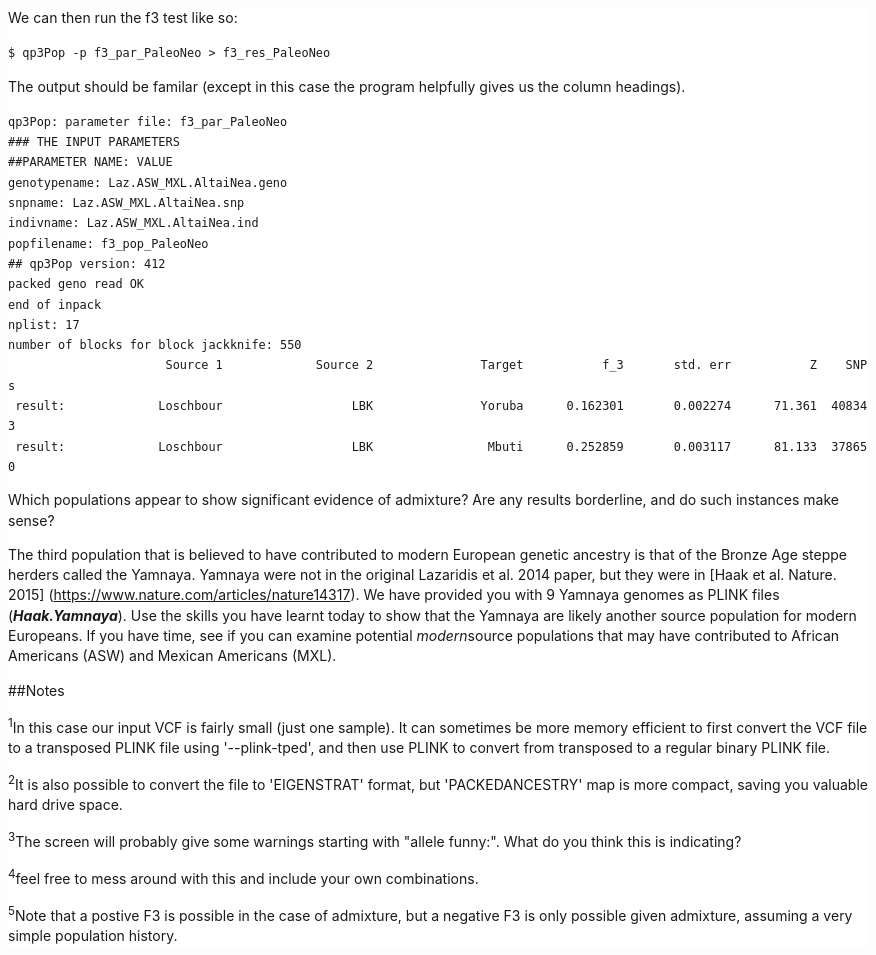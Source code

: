 We can then run the f3 test like so:

	$ qp3Pop -p f3_par_PaleoNeo > f3_res_PaleoNeo

The output should be familar (except in this case the program helpfully gives us the column headings). 

	qp3Pop: parameter file: f3_par_PaleoNeo
	### THE INPUT PARAMETERS
	##PARAMETER NAME: VALUE
	genotypename: Laz.ASW_MXL.AltaiNea.geno
	snpname: Laz.ASW_MXL.AltaiNea.snp
	indivname: Laz.ASW_MXL.AltaiNea.ind
	popfilename: f3_pop_PaleoNeo
	## qp3Pop version: 412
	packed geno read OK
	end of inpack
	nplist: 17
	number of blocks for block jackknife: 550
	                      Source 1             Source 2               Target           f_3       std. err           Z    SNPs
	 result:             Loschbour                  LBK               Yoruba      0.162301       0.002274      71.361  408343
	 result:             Loschbour                  LBK                Mbuti      0.252859       0.003117      81.133  378650


Which populations appear to show significant evidence of admixture? Are any results borderline, and do such instances make sense?

The third population that is believed to have contributed to modern European genetic ancestry is that of the Bronze Age steppe herders called the Yamnaya. Yamnaya were not in the original Lazaridis et al. 2014 paper, but they were in [Haak et al. Nature. 2015] (https://www.nature.com/articles/nature14317). We have provided you with 9 Yamnaya genomes as PLINK files (***Haak.Yamnaya***). Use the skills you have learnt today to show that the Yamnaya are likely another source population for modern Europeans. If you have time, see if you can examine potential *modern*source populations that may have contributed to African Americans (ASW) and Mexican Americans (MXL).





##Notes

<sup>1</sup>In this case our input VCF is fairly small (just one sample). It can sometimes be more memory efficient to first convert the VCF file to a transposed PLINK file using '--plink-tped', and then use PLINK to convert from transposed to a regular binary PLINK file.

<sup>2</sup>It is also possible to convert the file to 'EIGENSTRAT' format, but 'PACKEDANCESTRY' map is more compact, saving you valuable hard drive space.

<sup>3</sup>The screen will probably give some warnings starting with "allele funny:". What do you think this is indicating? 

<sup>4</sup>feel free to mess around with this and include your own combinations.

<sup>5</sup>Note that a postive F3 is possible in the case of admixture, but a negative F3 is only possible given admixture, assuming a very simple population history.




